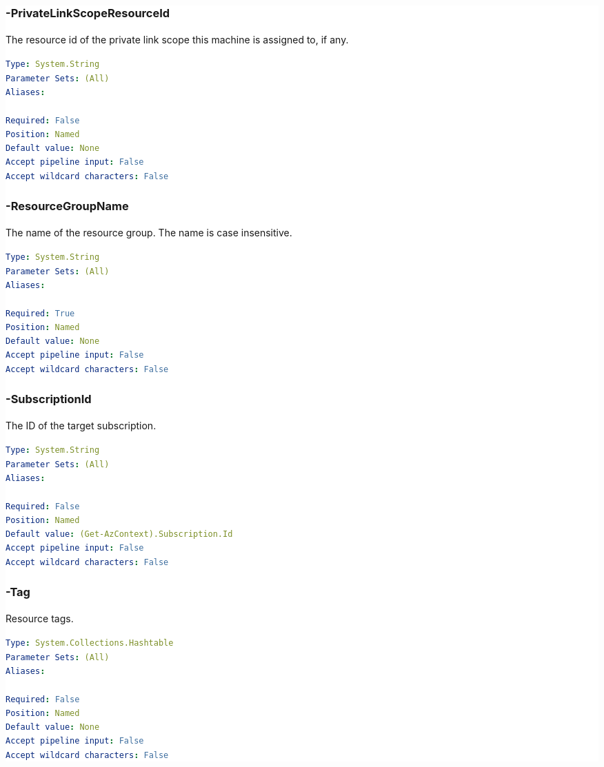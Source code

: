 ### -PrivateLinkScopeResourceId
The resource id of the private link scope this machine is assigned to, if any.

```yaml
Type: System.String
Parameter Sets: (All)
Aliases:

Required: False
Position: Named
Default value: None
Accept pipeline input: False
Accept wildcard characters: False
```

### -ResourceGroupName
The name of the resource group.
The name is case insensitive.

```yaml
Type: System.String
Parameter Sets: (All)
Aliases:

Required: True
Position: Named
Default value: None
Accept pipeline input: False
Accept wildcard characters: False
```

### -SubscriptionId
The ID of the target subscription.

```yaml
Type: System.String
Parameter Sets: (All)
Aliases:

Required: False
Position: Named
Default value: (Get-AzContext).Subscription.Id
Accept pipeline input: False
Accept wildcard characters: False
```

### -Tag
Resource tags.

```yaml
Type: System.Collections.Hashtable
Parameter Sets: (All)
Aliases:

Required: False
Position: Named
Default value: None
Accept pipeline input: False
Accept wildcard characters: False
```
